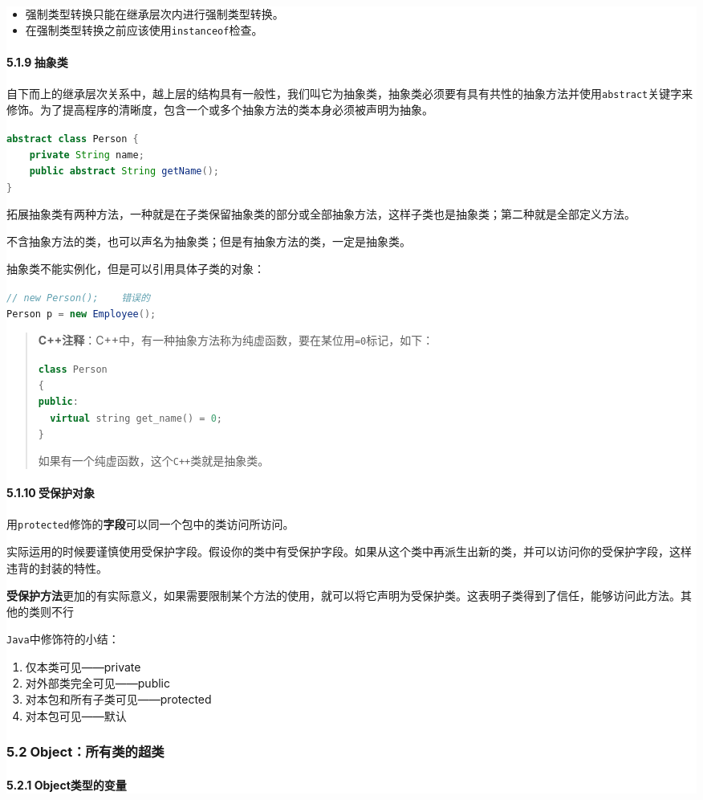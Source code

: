* 强制类型转换只能在继承层次内进行强制类型转换。
* 在强制类型转换之前应该使用`instanceof`检查。

#### 5.1.9 抽象类

自下而上的继承层次关系中，越上层的结构具有一般性，我们叫它为抽象类，抽象类必须要有具有共性的抽象方法并使用`abstract`关键字来修饰。为了提高程序的清晰度，包含一个或多个抽象方法的类本身必须被声明为抽象。

```java
abstract class Person {
    private String name;
    public abstract String getName();
}
```

拓展抽象类有两种方法，一种就是在子类保留抽象类的部分或全部抽象方法，这样子类也是抽象类；第二种就是全部定义方法。

不含抽象方法的类，也可以声名为抽象类；但是有抽象方法的类，一定是抽象类。

抽象类不能实例化，但是可以引用具体子类的对象：

```java
// new Person();    错误的
Person p = new Employee();
```

> **C++注释**：C++中，有一种抽象方法称为纯虚函数，要在某位用`=0`标记，如下：
>
> ```c++
> class Person
> {
> public:
> 	virtual string get_name() = 0;
> }
> ```
>
> 如果有一个纯虚函数，这个`C++`类就是抽象类。

#### 5.1.10 受保护对象

用`protected`修饰的**字段**可以同一个包中的类访问所访问。

实际运用的时候要谨慎使用受保护字段。假设你的类中有受保护字段。如果从这个类中再派生出新的类，并可以访问你的受保护字段，这样违背的封装的特性。

**受保护方法**更加的有实际意义，如果需要限制某个方法的使用，就可以将它声明为受保护类。这表明子类得到了信任，能够访问此方法。其他的类则不行

`Java`中修饰符的小结：

1. 仅本类可见——private
2. 对外部类完全可见——public
3. 对本包和所有子类可见——protected
4. 对本包可见——默认

<h3 id = "5.2">
5.2 Object：所有类的超类
</h3>

#### 5.2.1 Object类型的变量
